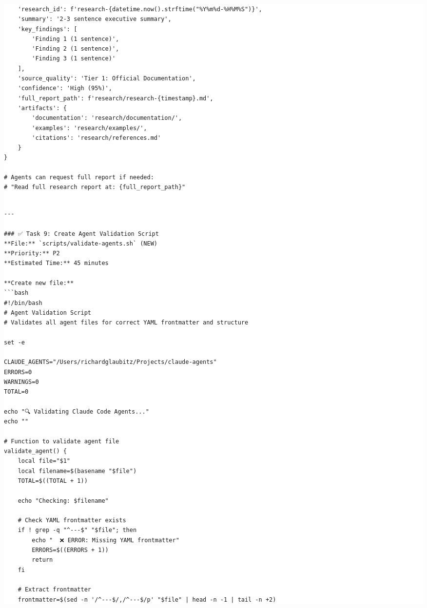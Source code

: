 ```
    'research_id': f'research-{datetime.now().strftime("%Y%m%d-%H%M%S")}',
    'summary': '2-3 sentence executive summary',
    'key_findings': [
        'Finding 1 (1 sentence)',
        'Finding 2 (1 sentence)',
        'Finding 3 (1 sentence)'
    ],
    'source_quality': 'Tier 1: Official Documentation',
    'confidence': 'High (95%)',
    'full_report_path': f'research/research-{timestamp}.md',
    'artifacts': {
        'documentation': 'research/documentation/',
        'examples': 'research/examples/',
        'citations': 'research/references.md'
    }
}

# Agents can request full report if needed:
# "Read full research report at: {full_report_path}"
```
```

---

### ✅ Task 9: Create Agent Validation Script
**File:** `scripts/validate-agents.sh` (NEW)
**Priority:** P2
**Estimated Time:** 45 minutes

**Create new file:**
```bash
#!/bin/bash
# Agent Validation Script
# Validates all agent files for correct YAML frontmatter and structure

set -e

CLAUDE_AGENTS="/Users/richardglaubitz/Projects/claude-agents"
ERRORS=0
WARNINGS=0
TOTAL=0

echo "🔍 Validating Claude Code Agents..."
echo ""

# Function to validate agent file
validate_agent() {
    local file="$1"
    local filename=$(basename "$file")
    TOTAL=$((TOTAL + 1))

    echo "Checking: $filename"

    # Check YAML frontmatter exists
    if ! grep -q "^---$" "$file"; then
        echo "  ❌ ERROR: Missing YAML frontmatter"
        ERRORS=$((ERRORS + 1))
        return
    fi

    # Extract frontmatter
    frontmatter=$(sed -n '/^---$/,/^---$/p' "$file" | head -n -1 | tail -n +2)

```